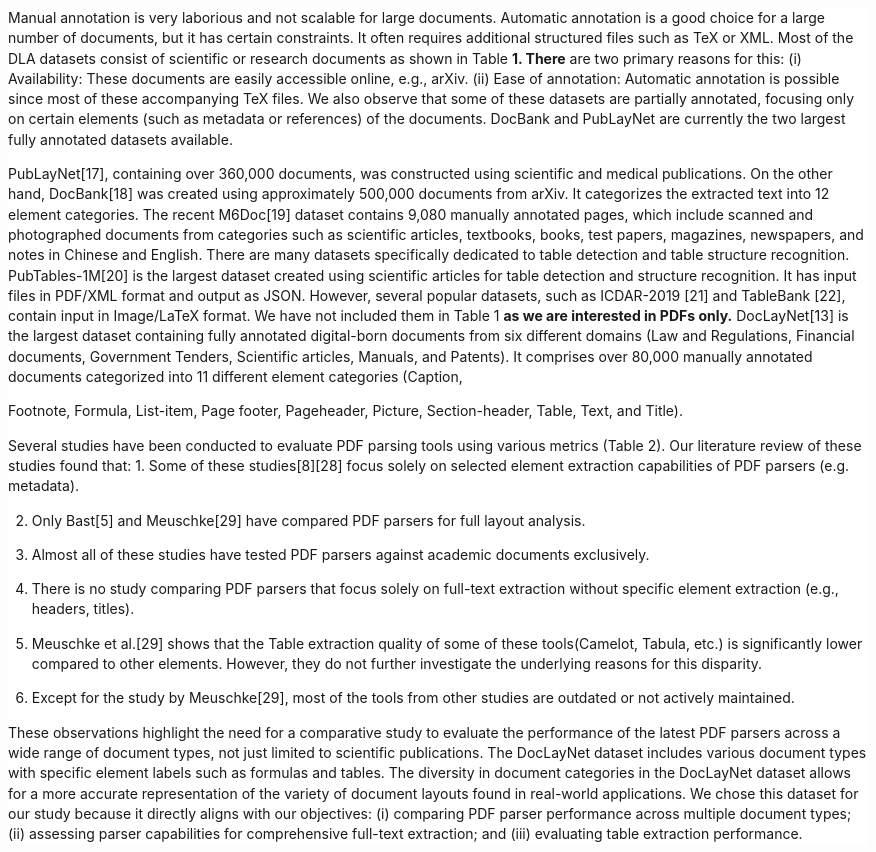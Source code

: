 Manual annotation is very laborious and not scalable for large documents. Automatic annotation is a good choice for a large number of documents, but it has certain constraints. It often requires additional structured files such as TeX or XML. Most of the DLA datasets consist of scientific or research documents as shown in Table **1. There** are two primary reasons for this: (i) Availability: These documents are easily accessible online, e.g.,
arXiv. (ii) Ease of annotation: Automatic annotation is possible since most of these accompanying TeX files. We also observe that some of these datasets are partially annotated, focusing only on certain elements (such as metadata or references) of the documents. DocBank and PubLayNet are currently the two largest fully annotated datasets available.

PubLayNet[17], containing over 360,000 documents, was constructed using scientific and medical publications. On the other hand, DocBank[18]
was created using approximately 500,000 documents from arXiv. It categorizes the extracted text into 12 element categories. The recent M6Doc[19] dataset contains 9,080 manually annotated pages, which include scanned and photographed documents from categories such as scientific articles, textbooks, books, test papers, magazines, newspapers, and notes in Chinese and English. There are many datasets specifically dedicated to table detection and table structure recognition. PubTables-1M[20] is the largest dataset created using scientific articles for table detection and structure recognition. It has input files in PDF/XML format and output as JSON. However, several popular datasets, such as ICDAR-2019 [21]
and TableBank [22], contain input in Image/LaTeX format. We have not included them in Table 1 **as we are interested in PDFs only.** DocLayNet[13] is the largest dataset containing fully annotated digital-born documents from six different domains (Law and Regulations, Financial documents, Government Tenders, Scientific articles, Manuals, and Patents). It comprises over 80,000 manually annotated documents categorized into 11 different element categories (Caption,

Footnote, Formula, List-item, Page footer, Pageheader, Picture, Section-header, Table, Text, and Title).

Several studies have been conducted to evaluate PDF parsing tools using various metrics (Table 2). Our literature review of these studies found that: 1. Some of these studies[8][28] focus solely on selected element extraction capabilities of PDF parsers (e.g. metadata).

2. Only Bast[5] and Meuschke[29] have compared PDF parsers for full layout analysis.

3. Almost all of these studies have tested PDF
parsers against academic documents exclusively.

4. There is no study comparing PDF parsers that focus solely on full-text extraction without specific element extraction (e.g., headers, titles).

5. Meuschke et al.[29] shows that the Table extraction quality of some of these tools(Camelot, Tabula, etc.) is significantly lower compared to other elements. However, they do not further investigate the underlying reasons for this disparity.

6. Except for the study by Meuschke[29], most of the tools from other studies are outdated or not actively maintained.

These observations highlight the need for a comparative study to evaluate the performance of the latest PDF parsers across a wide range of document types, not just limited to scientific publications. The DocLayNet dataset includes various document types with specific element labels such as formulas and tables. The diversity in document categories in the DocLayNet dataset allows for a more accurate representation of the variety of document layouts found in real-world applications. We chose this dataset for our study because it directly aligns with our objectives: (i) comparing PDF parser performance across multiple document types; (ii) assessing parser capabilities for comprehensive full-text extraction; and (iii) evaluating table extraction performance.
